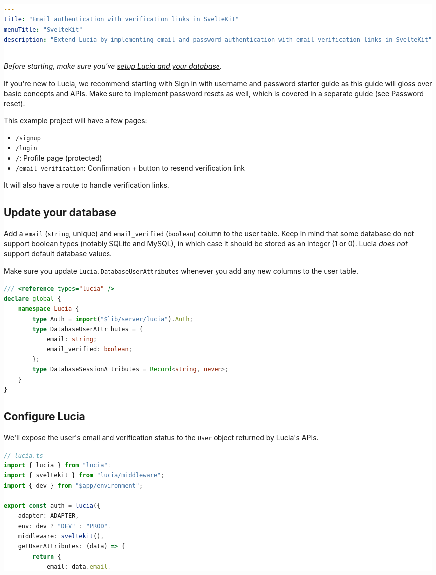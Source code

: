 ```yaml
---
title: "Email authentication with verification links in SvelteKit"
menuTitle: "SvelteKit"
description: "Extend Lucia by implementing email and password authentication with email verification links in SvelteKit"
---
```


_Before starting, make sure you've [setup Lucia and your database](/start-here/getting-started/sveltekit)._

If you're new to Lucia, we recommend starting with [Sign in with username and password]() starter guide as this guide will gloss over basic concepts and APIs. Make sure to implement password resets as well, which is covered in a separate guide (see [Password reset]()).

This example project will have a few pages:

- `/signup`
- `/login`
- `/`: Profile page (protected)
- `/email-verification`: Confirmation + button to resend verification link

It will also have a route to handle verification links.

## Update your database

Add a `email` (`string`, unique) and `email_verified` (`boolean`) column to the user table. Keep in mind that some database do not support boolean types (notably SQLite and MySQL), in which case it should be stored as an integer (1 or 0). Lucia _does not_ support default database values.

Make sure you update `Lucia.DatabaseUserAttributes` whenever you add any new columns to the user table.

```ts
/// <reference types="lucia" />
declare global {
	namespace Lucia {
		type Auth = import("$lib/server/lucia").Auth;
		type DatabaseUserAttributes = {
			email: string;
			email_verified: boolean;
		};
		type DatabaseSessionAttributes = Record<string, never>;
	}
}
```

## Configure Lucia

We'll expose the user's email and verification status to the `User` object returned by Lucia's APIs.

```ts
// lucia.ts
import { lucia } from "lucia";
import { sveltekit } from "lucia/middleware";
import { dev } from "$app/environment";

export const auth = lucia({
	adapter: ADAPTER,
	env: dev ? "DEV" : "PROD",
	middleware: sveltekit(),
	getUserAttributes: (data) => {
		return {
			email: data.email,
```